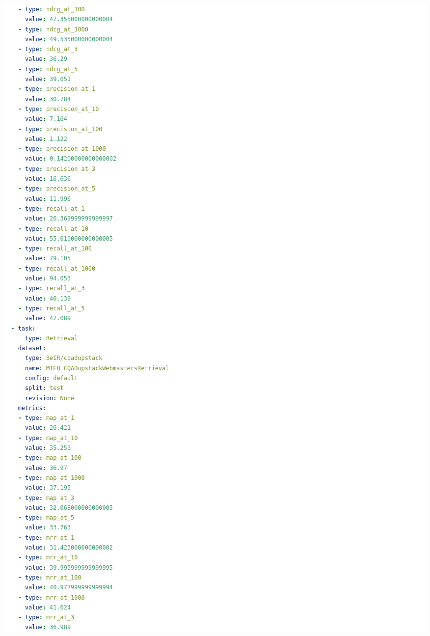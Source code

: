 ```yaml
    - type: ndcg_at_100
      value: 47.355000000000004
    - type: ndcg_at_1000
      value: 49.535000000000004
    - type: ndcg_at_3
      value: 36.29
    - type: ndcg_at_5
      value: 39.051
    - type: precision_at_1
      value: 30.784
    - type: precision_at_10
      value: 7.164
    - type: precision_at_100
      value: 1.122
    - type: precision_at_1000
      value: 0.14200000000000002
    - type: precision_at_3
      value: 16.636
    - type: precision_at_5
      value: 11.996
    - type: recall_at_1
      value: 26.369999999999997
    - type: recall_at_10
      value: 55.010000000000005
    - type: recall_at_100
      value: 79.105
    - type: recall_at_1000
      value: 94.053
    - type: recall_at_3
      value: 40.139
    - type: recall_at_5
      value: 47.089
  - task:
      type: Retrieval
    dataset:
      type: BeIR/cqadupstack
      name: MTEB CQADupstackWebmastersRetrieval
      config: default
      split: test
      revision: None
    metrics:
    - type: map_at_1
      value: 26.421
    - type: map_at_10
      value: 35.253
    - type: map_at_100
      value: 36.97
    - type: map_at_1000
      value: 37.195
    - type: map_at_3
      value: 32.068000000000005
    - type: map_at_5
      value: 33.763
    - type: mrr_at_1
      value: 31.423000000000002
    - type: mrr_at_10
      value: 39.995999999999995
    - type: mrr_at_100
      value: 40.977999999999994
    - type: mrr_at_1000
      value: 41.024
    - type: mrr_at_3
      value: 36.989
```